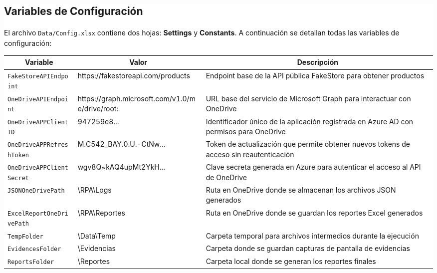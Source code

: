 
## Variables de Configuración

El archivo `Data/Config.xlsx` contiene dos hojas: **Settings** y **Constants**. A continuación se detallan todas las variables de configuración:

<table>
  <thead>
    <tr>
      <th>Variable</th>
      <th>Valor</th>
      <th>Descripción</th>
    </tr>
  </thead>
  <tbody>
    <tr>
      <td><code>FakeStoreAPIEndpoint</code></td>
      <td>https://fakestoreapi.com/products</td>
      <td>Endpoint base de la API pública FakeStore para obtener productos</td>
    </tr>
    <tr>
      <td><code>OneDriveAPIEndpoint</code></td>
      <td>https://graph.microsoft.com/v1.0/me/drive/root:</td>
      <td>URL base del servicio de Microsoft Graph para interactuar con OneDrive</td>
    </tr>
    <tr>
      <td><code>OneDriveAPPClientID</code></td>
      <td>947259e8...</td>
      <td>Identificador único de la aplicación registrada en Azure AD con permisos para OneDrive</td>
    </tr>
    <tr>
      <td><code>OneDriveAPPRefreshToken</code></td>
      <td>M.C542_BAY.0.U.-CtNw...</td>
      <td>Token de actualización que permite obtener nuevos tokens de acceso sin reautenticación</td>
    </tr>
    <tr>
      <td><code>OneDriveAPPClientSecret</code></td>
      <td>wgv8Q~kAQ4upMt2YkH...</td>
      <td>Clave secreta generada en Azure para autenticar el acceso al API de OneDrive</td>
    </tr>
    <tr>
      <td><code>JSONOneDrivePath</code></td>
      <td>\RPA\Logs</td>
      <td>Ruta en OneDrive donde se almacenan los archivos JSON generados</td>
    </tr>
    <tr>
      <td><code>ExcelReportOneDrivePath</code></td>
      <td>\RPA\Reportes</td>
      <td>Ruta en OneDrive donde se guardan los reportes Excel generados</td>
    </tr>
    <tr>
      <td><code>TempFolder</code></td>
      <td>\Data\Temp</td>
      <td>Carpeta temporal para archivos intermedios durante la ejecución</td>
    </tr>
    <tr>
      <td><code>EvidencesFolder</code></td>
      <td>\Evidencias</td>
      <td>Carpeta donde se guardan capturas de pantalla de evidencias</td>
    </tr>
    <tr>
      <td><code>ReportsFolder</code></td>
      <td>\Reportes</td>
      <td>Carpeta local donde se generan los reportes finales</td>